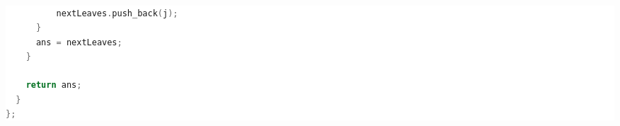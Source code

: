 ```cpp
          nextLeaves.push_back(j);
      }
      ans = nextLeaves;
    }

    return ans;
  }
};
```
